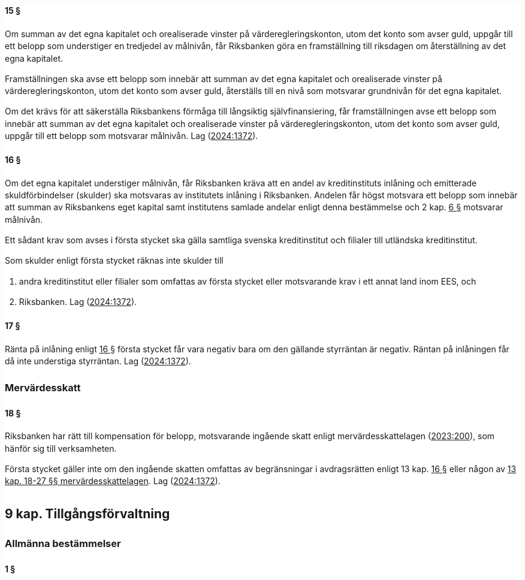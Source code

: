 #### 15 §

Om summan av det egna kapitalet och orealiserade vinster på värderegleringskonton, utom det konto som avser guld, uppgår till ett belopp som understiger en tredjedel av målnivån, får Riksbanken göra en framställning till riksdagen om återställning av det egna kapitalet.

Framställningen ska avse ett belopp som innebär att summan av det egna kapitalet och orealiserade vinster på värderegleringskonton, utom det konto som avser guld, återställs till en nivå som motsvarar grundnivån för det egna kapitalet.

Om det krävs för att säkerställa Riksbankens förmåga till långsiktig självfinansiering, får framställningen avse ett belopp som innebär att summan av det egna kapitalet och orealiserade vinster på värderegleringskonton, utom det konto som avser guld, uppgår till ett belopp som motsvarar målnivån. Lag ([2024:1372](https://selex.se/eli/sfs/2024/1372)).

#### 16 §

Om det egna kapitalet understiger målnivån, får Riksbanken kräva att en andel av kreditinstituts inlåning och emitterade skuldförbindelser (skulder) ska motsvaras av institutets inlåning i Riksbanken. Andelen får högst motsvara ett belopp som innebär att summan av Riksbankens eget kapital samt institutens samlade andelar enligt denna bestämmelse och 2 kap. [6 §](#kap2.6) motsvarar målnivån.

Ett sådant krav som avses i första stycket ska gälla samtliga svenska kreditinstitut och filialer till utländska kreditinstitut.

Som skulder enligt första stycket räknas inte skulder till

1. andra kreditinstitut eller filialer som omfattas av första stycket eller motsvarande krav i ett annat land inom EES, och

2. Riksbanken. Lag ([2024:1372](https://selex.se/eli/sfs/2024/1372)).

#### 17 §

Ränta på inlåning enligt [16 §](#kap8.16) första stycket får vara negativ bara om den gällande styrräntan är negativ. Räntan på inlåningen får då inte understiga styrräntan. Lag ([2024:1372](https://selex.se/eli/sfs/2024/1372)).

### Mervärdesskatt

#### 18 §

Riksbanken har rätt till kompensation för belopp, motsvarande ingående skatt enligt mervärdesskattelagen ([2023:200](https://selex.se/eli/sfs/2023/200)), som hänför sig till verksamheten.

Första stycket gäller inte om den ingående skatten omfattas av begränsningar i avdragsrätten enligt 13 kap. [16 §](#kap13.16) eller någon av [13 kap. 18-27 §§ mervärdesskattelagen](https://selex.se/eli/sfs/1994/200#kap13.18). Lag ([2024:1372](https://selex.se/eli/sfs/2024/1372)).

## 9 kap. Tillgångsförvaltning

### Allmänna bestämmelser

#### 1 §
